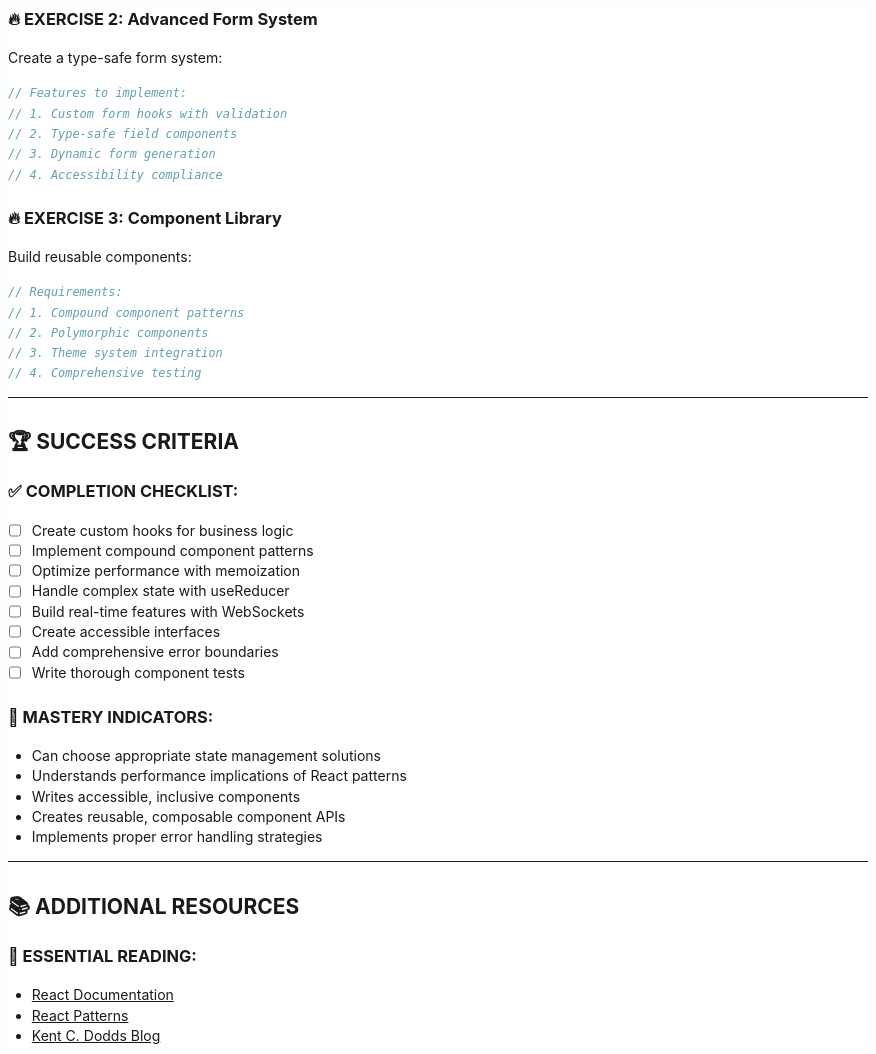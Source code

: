 ### **🔥 EXERCISE 2: Advanced Form System**
Create a type-safe form system:

```jsx
// Features to implement:
// 1. Custom form hooks with validation
// 2. Type-safe field components
// 3. Dynamic form generation
// 4. Accessibility compliance
```

### **🔥 EXERCISE 3: Component Library**
Build reusable components:

```jsx
// Requirements:
// 1. Compound component patterns
// 2. Polymorphic components
// 3. Theme system integration
// 4. Comprehensive testing
```

---

## 🏆 **SUCCESS CRITERIA**

### **✅ COMPLETION CHECKLIST:**
- [ ] Create custom hooks for business logic
- [ ] Implement compound component patterns
- [ ] Optimize performance with memoization
- [ ] Handle complex state with useReducer
- [ ] Build real-time features with WebSockets
- [ ] Create accessible interfaces
- [ ] Add comprehensive error boundaries
- [ ] Write thorough component tests

### **🎯 MASTERY INDICATORS:**
- Can choose appropriate state management solutions
- Understands performance implications of React patterns
- Writes accessible, inclusive components
- Creates reusable, composable component APIs
- Implements proper error handling strategies

---

## 📚 **ADDITIONAL RESOURCES**

### **🔗 ESSENTIAL READING:**
- [React Documentation](https://react.dev/)
- [React Patterns](https://reactpatterns.com/)
- [Kent C. Dodds Blog](https://kentcdodds.com/blog)
